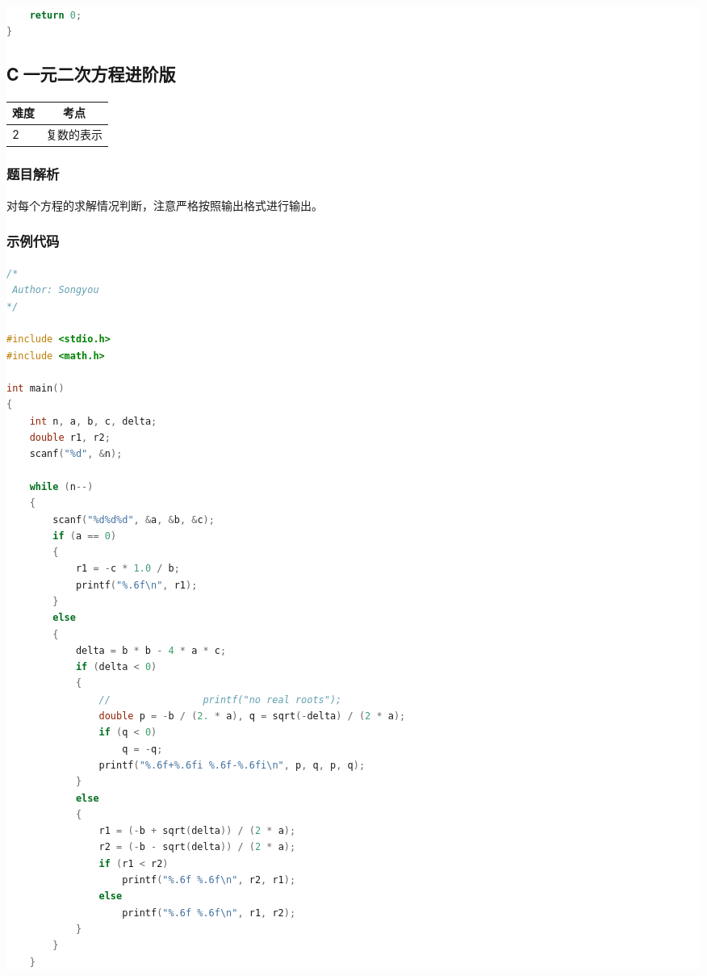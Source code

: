 ```c
    return 0;
}
```

<div style="page-break-after:always"></div>

## C 一元二次方程进阶版

| 难度 | 考点       |
| ---- | ---------- |
| 2    | 复数的表示 |

### 题目解析

对每个方程的求解情况判断，注意严格按照输出格式进行输出。

### 示例代码

```c
/*
 Author: Songyou
*/

#include <stdio.h>
#include <math.h>

int main()
{
	int n, a, b, c, delta;
	double r1, r2;
	scanf("%d", &n);

	while (n--)
	{
		scanf("%d%d%d", &a, &b, &c);
		if (a == 0)
		{
			r1 = -c * 1.0 / b;
			printf("%.6f\n", r1);
		}
		else
		{
			delta = b * b - 4 * a * c;
			if (delta < 0)
			{
				//                printf("no real roots");
				double p = -b / (2. * a), q = sqrt(-delta) / (2 * a);
				if (q < 0)
					q = -q;
				printf("%.6f+%.6fi %.6f-%.6fi\n", p, q, p, q);
			}
			else
			{
				r1 = (-b + sqrt(delta)) / (2 * a);
				r2 = (-b - sqrt(delta)) / (2 * a);
				if (r1 < r2)
					printf("%.6f %.6f\n", r2, r1);
				else
					printf("%.6f %.6f\n", r1, r2);
			}
		}
	}

```